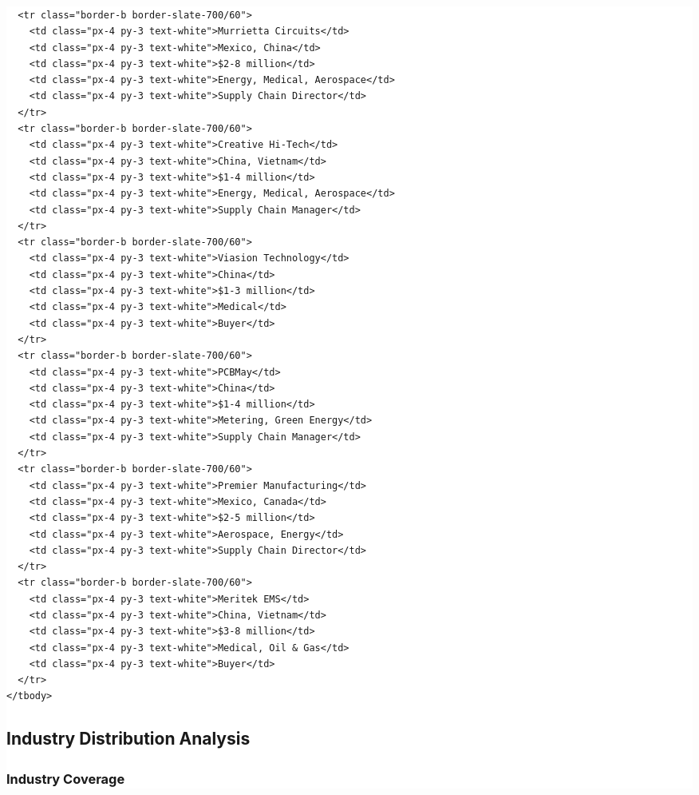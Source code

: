       <tr class="border-b border-slate-700/60">
        <td class="px-4 py-3 text-white">Murrietta Circuits</td>
        <td class="px-4 py-3 text-white">Mexico, China</td>
        <td class="px-4 py-3 text-white">$2-8 million</td>
        <td class="px-4 py-3 text-white">Energy, Medical, Aerospace</td>
        <td class="px-4 py-3 text-white">Supply Chain Director</td>
      </tr>
      <tr class="border-b border-slate-700/60">
        <td class="px-4 py-3 text-white">Creative Hi-Tech</td>
        <td class="px-4 py-3 text-white">China, Vietnam</td>
        <td class="px-4 py-3 text-white">$1-4 million</td>
        <td class="px-4 py-3 text-white">Energy, Medical, Aerospace</td>
        <td class="px-4 py-3 text-white">Supply Chain Manager</td>
      </tr>
      <tr class="border-b border-slate-700/60">
        <td class="px-4 py-3 text-white">Viasion Technology</td>
        <td class="px-4 py-3 text-white">China</td>
        <td class="px-4 py-3 text-white">$1-3 million</td>
        <td class="px-4 py-3 text-white">Medical</td>
        <td class="px-4 py-3 text-white">Buyer</td>
      </tr>
      <tr class="border-b border-slate-700/60">
        <td class="px-4 py-3 text-white">PCBMay</td>
        <td class="px-4 py-3 text-white">China</td>
        <td class="px-4 py-3 text-white">$1-4 million</td>
        <td class="px-4 py-3 text-white">Metering, Green Energy</td>
        <td class="px-4 py-3 text-white">Supply Chain Manager</td>
      </tr>
      <tr class="border-b border-slate-700/60">
        <td class="px-4 py-3 text-white">Premier Manufacturing</td>
        <td class="px-4 py-3 text-white">Mexico, Canada</td>
        <td class="px-4 py-3 text-white">$2-5 million</td>
        <td class="px-4 py-3 text-white">Aerospace, Energy</td>
        <td class="px-4 py-3 text-white">Supply Chain Director</td>
      </tr>
      <tr class="border-b border-slate-700/60">
        <td class="px-4 py-3 text-white">Meritek EMS</td>
        <td class="px-4 py-3 text-white">China, Vietnam</td>
        <td class="px-4 py-3 text-white">$3-8 million</td>
        <td class="px-4 py-3 text-white">Medical, Oil & Gas</td>
        <td class="px-4 py-3 text-white">Buyer</td>
      </tr>
    </tbody>
  </table>
</div>

## Industry Distribution Analysis

<div class="grid grid-cols-1 md:grid-cols-2 gap-6 mb-8">
  <div class="bg-slate-800/80 backdrop-blur-sm rounded-xl border border-slate-600/30 p-5">
    <h3 class="text-xl font-semibold text-white mb-4">Industry Coverage</h3>
    